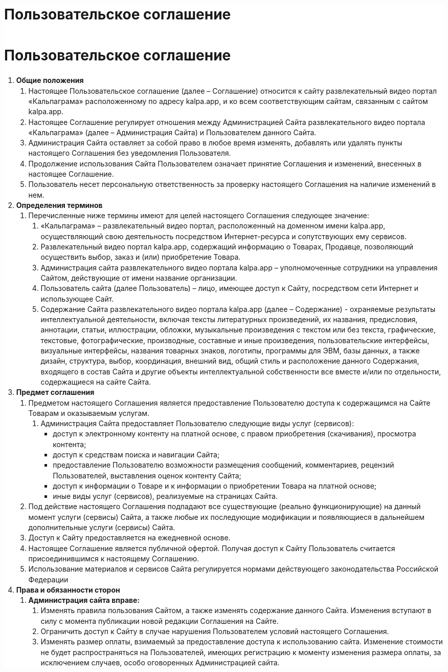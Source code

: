 # Пользовательское соглашение

# **Пользовательское соглашение**

1. **Общие положения**
    1. Настоящее Пользовательское соглашение (далее – Соглашение) относится к сайту развлекательный видео портал «Кальпаграма» расположенному по адресу kalpa.app, и ко всем соответствующим сайтам, связанным с сайтом kalpa.app.
    2. Настоящее Соглашение регулирует отношения между Администрацией Cайта развлекательного видео портала «Кальпаграма» (далее – Администрация Cайта) и Пользователем данного Сайта.
    3. Администрация Cайта оставляет за собой право в любое время изменять, добавлять или удалять пункты настоящего Соглашения без уведомления Пользователя.
    4. Продолжение использования Сайта Пользователем означает принятие Соглашения и изменений, внесенных в настоящее Соглашение.
    5. Пользователь несет персональную ответственность за проверку настоящего Соглашения на наличие изменений в нем.
2. **Определения терминов**
    1. Перечисленные ниже термины имеют для целей настоящего Соглашения следующее значение:
        1. «Кальпаграма» – развлекательный видео портал, расположенный на доменном имени kalpa.app, осуществляющий свою деятельность посредством Интернет-ресурса и сопутствующих ему сервисов.
        2. Развлекательный видео портал kalpa.app, содержащий информацию о Товарах, Продавце, позволяющий осуществить выбор, заказ и (или) приобретение Товара.
        3. Администрация сайта развлекательного видео портала kalpa.app – уполномоченные сотрудники на управления Сайтом, действующие от имени название организации.
        4. Пользователь сайта (далее Пользователь) – лицо, имеющее доступ к Сайту, посредством сети Интернет и использующее Сайт.
        5. Содержание Cайта развлекательного видео портала kalpa.app (далее – Содержание) - охраняемые результаты интеллектуальной деятельности, включая тексты литературных произведений, их названия, предисловия, аннотации, статьи, иллюстрации, обложки, музыкальные произведения с текстом или без текста, графические, текстовые, фотографические, производные, составные и иные произведения, пользовательские интерфейсы, визуальные интерфейсы, названия товарных знаков, логотипы, программы для ЭВМ, базы данных, а также дизайн, структура, выбор, координация, внешний вид, общий стиль и расположение данного Содержания, входящего в состав Сайта и другие объекты интеллектуальной собственности все вместе и/или по отдельности, содержащиеся на сайте Сайта.
3. **Предмет соглашения**
    1. Предметом настоящего Соглашения является предоставление Пользователю доступа к содержащимся на Сайте Товарам и оказываемым услугам.
        1. Администрация Cайта предоставляет Пользователю следующие виды услуг (сервисов):
            - доступ к электронному контенту на платной основе, с правом приобретения (скачивания), просмотра контента;
            - доступ к средствам поиска и навигации Сайта;
            - предоставление Пользователю возможности размещения сообщений, комментариев, рецензий Пользователей, выставления оценок контенту Сайта;
            - доступ к информации о Товаре и к информации о приобретении Товара на платной основе;
            - иные виды услуг (сервисов), реализуемые на страницах Сайта.
    2. Под действие настоящего Соглашения подпадают все существующие (реально функционирующие) на данный момент услуги (сервисы) Сайта, а также любые их последующие модификации и появляющиеся в дальнейшем дополнительные услуги (сервисы) Сайта.
    3. Доступ к Сайту предоставляется на ежедневной основе.
    4. Настоящее Соглашение является публичной офертой. Получая доступ к Сайту Пользователь считается присоединившимся к настоящему Соглашению.
    5. Использование материалов и сервисов Сайта регулируется нормами действующего законодательства Российской Федерации
4. **Права и обязанности сторон**
    1. **Администрация сайта вправе:**
        1. Изменять правила пользования Сайтом, а также изменять содержание данного Сайта. Изменения вступают в силу с момента публикации новой редакции Соглашения на Сайте.
        2. Ограничить доступ к Сайту в случае нарушения Пользователем условий настоящего Соглашения.
        3. Изменять размер оплаты, взимаемый за предоставление доступа к использованию сайта. Изменение стоимости не будет распространяться на Пользователей, имеющих регистрацию к моменту изменения размера оплаты, за исключением случаев, особо оговоренных Администрацией сайта.